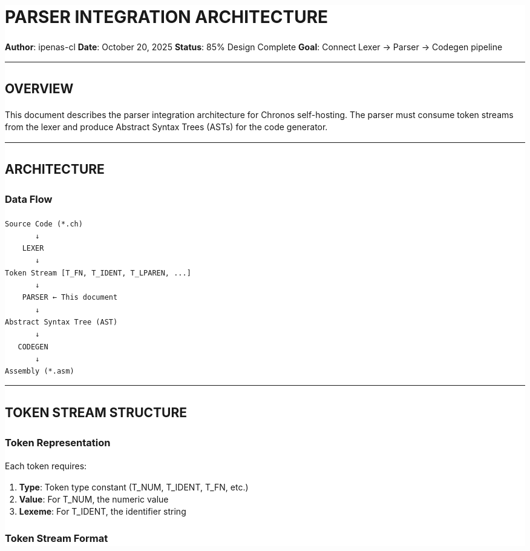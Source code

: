# PARSER INTEGRATION ARCHITECTURE

**Author**: ipenas-cl
**Date**: October 20, 2025
**Status**: 85% Design Complete
**Goal**: Connect Lexer → Parser → Codegen pipeline

---

## OVERVIEW

This document describes the parser integration architecture for Chronos self-hosting. The parser must consume token streams from the lexer and produce Abstract Syntax Trees (ASTs) for the code generator.

---

## ARCHITECTURE

### Data Flow

```
Source Code (*.ch)
       ↓
    LEXER
       ↓
Token Stream [T_FN, T_IDENT, T_LPAREN, ...]
       ↓
    PARSER ← This document
       ↓
Abstract Syntax Tree (AST)
       ↓
   CODEGEN
       ↓
Assembly (*.asm)
```

---

## TOKEN STREAM STRUCTURE

### Token Representation

Each token requires:
1. **Type**: Token type constant (T_NUM, T_IDENT, T_FN, etc.)
2. **Value**: For T_NUM, the numeric value
3. **Lexeme**: For T_IDENT, the identifier string

### Token Stream Format
